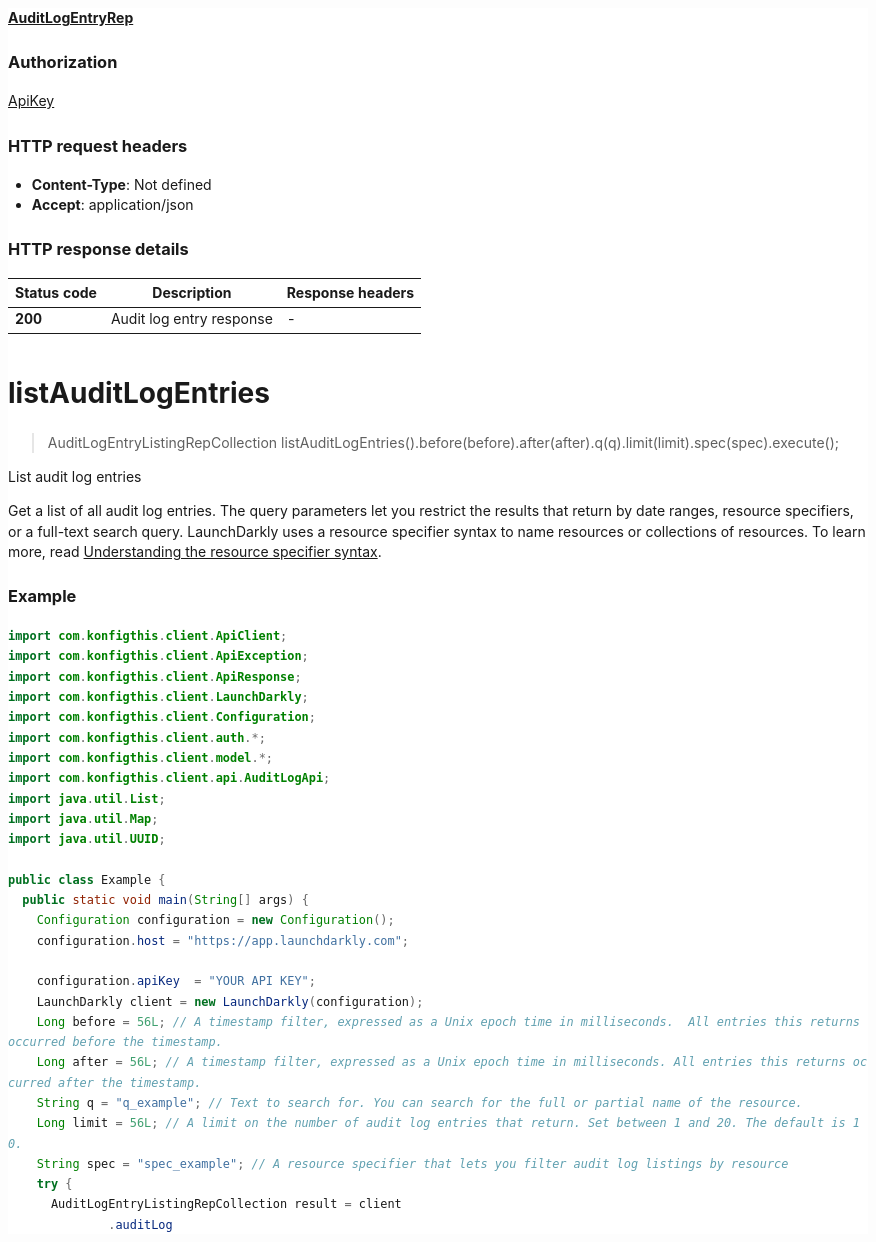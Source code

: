 [**AuditLogEntryRep**](AuditLogEntryRep.md)

### Authorization

[ApiKey](../README.md#ApiKey)

### HTTP request headers

 - **Content-Type**: Not defined
 - **Accept**: application/json

### HTTP response details
| Status code | Description | Response headers |
|-------------|-------------|------------------|
| **200** | Audit log entry response |  -  |

<a name="listAuditLogEntries"></a>
# **listAuditLogEntries**
> AuditLogEntryListingRepCollection listAuditLogEntries().before(before).after(after).q(q).limit(limit).spec(spec).execute();

List audit log entries

Get a list of all audit log entries. The query parameters let you restrict the results that return by date ranges, resource specifiers, or a full-text search query.  LaunchDarkly uses a resource specifier syntax to name resources or collections of resources. To learn more, read [Understanding the resource specifier syntax](https://docs.launchdarkly.com/home/members/role-resources#understanding-the-resource-specifier-syntax). 

### Example
```java
import com.konfigthis.client.ApiClient;
import com.konfigthis.client.ApiException;
import com.konfigthis.client.ApiResponse;
import com.konfigthis.client.LaunchDarkly;
import com.konfigthis.client.Configuration;
import com.konfigthis.client.auth.*;
import com.konfigthis.client.model.*;
import com.konfigthis.client.api.AuditLogApi;
import java.util.List;
import java.util.Map;
import java.util.UUID;

public class Example {
  public static void main(String[] args) {
    Configuration configuration = new Configuration();
    configuration.host = "https://app.launchdarkly.com";
    
    configuration.apiKey  = "YOUR API KEY";
    LaunchDarkly client = new LaunchDarkly(configuration);
    Long before = 56L; // A timestamp filter, expressed as a Unix epoch time in milliseconds.  All entries this returns occurred before the timestamp.
    Long after = 56L; // A timestamp filter, expressed as a Unix epoch time in milliseconds. All entries this returns occurred after the timestamp.
    String q = "q_example"; // Text to search for. You can search for the full or partial name of the resource.
    Long limit = 56L; // A limit on the number of audit log entries that return. Set between 1 and 20. The default is 10.
    String spec = "spec_example"; // A resource specifier that lets you filter audit log listings by resource
    try {
      AuditLogEntryListingRepCollection result = client
              .auditLog
```